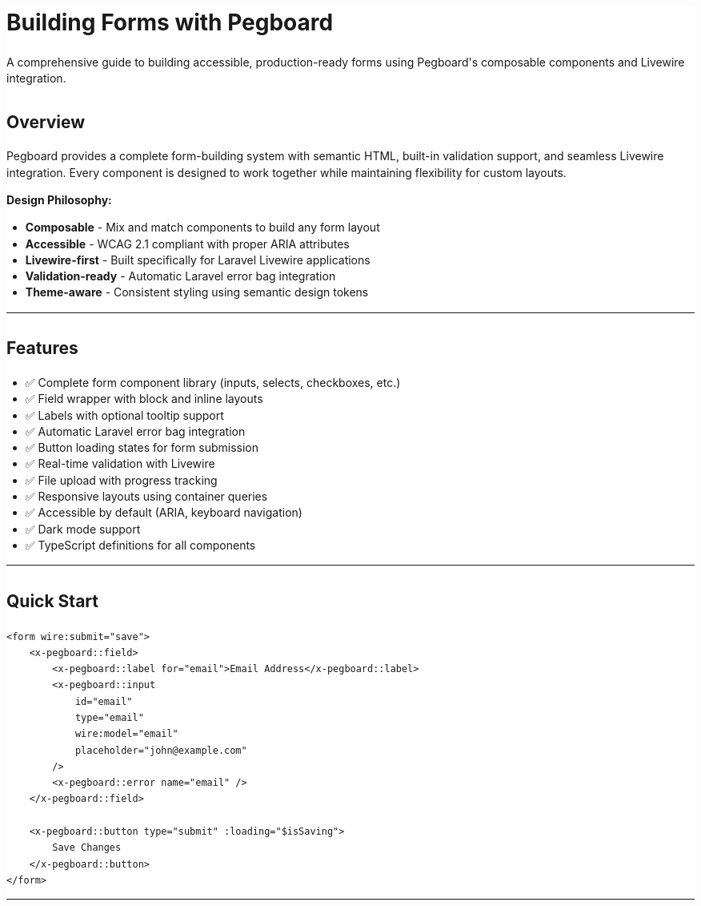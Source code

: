 # Building Forms with Pegboard

A comprehensive guide to building accessible, production-ready forms using Pegboard's composable components and Livewire integration.

## Overview

Pegboard provides a complete form-building system with semantic HTML, built-in validation support, and seamless Livewire integration. Every component is designed to work together while maintaining flexibility for custom layouts.

**Design Philosophy:**
- **Composable** - Mix and match components to build any form layout
- **Accessible** - WCAG 2.1 compliant with proper ARIA attributes
- **Livewire-first** - Built specifically for Laravel Livewire applications
- **Validation-ready** - Automatic Laravel error bag integration
- **Theme-aware** - Consistent styling using semantic design tokens

---

## Features

- ✅ Complete form component library (inputs, selects, checkboxes, etc.)
- ✅ Field wrapper with block and inline layouts
- ✅ Labels with optional tooltip support
- ✅ Automatic Laravel error bag integration
- ✅ Button loading states for form submission
- ✅ Real-time validation with Livewire
- ✅ File upload with progress tracking
- ✅ Responsive layouts using container queries
- ✅ Accessible by default (ARIA, keyboard navigation)
- ✅ Dark mode support
- ✅ TypeScript definitions for all components

---

## Quick Start

```blade
<form wire:submit="save">
    <x-pegboard::field>
        <x-pegboard::label for="email">Email Address</x-pegboard::label>
        <x-pegboard::input
            id="email"
            type="email"
            wire:model="email"
            placeholder="john@example.com"
        />
        <x-pegboard::error name="email" />
    </x-pegboard::field>

    <x-pegboard::button type="submit" :loading="$isSaving">
        Save Changes
    </x-pegboard::button>
</form>
```

---
